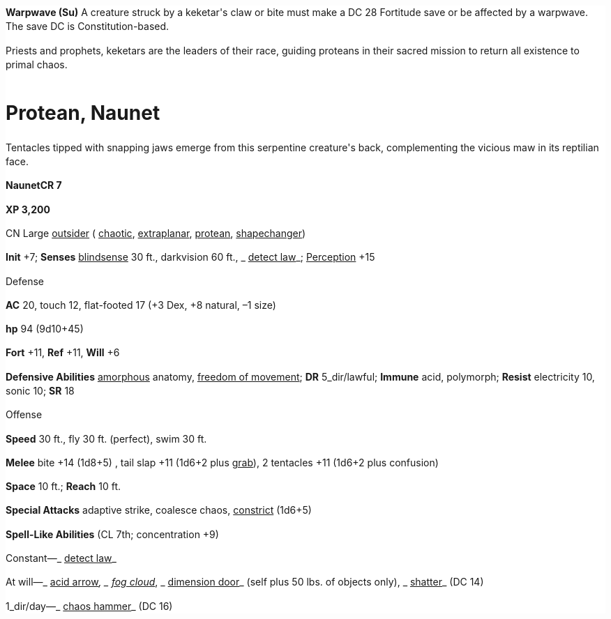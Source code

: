 **Warpwave (Su)** A creature struck by a keketar's claw or bite must make a DC 28 Fortitude save or be affected by a warpwave. The save DC is Constitution-based.

Priests and prophets, keketars are the leaders of their race, guiding proteans in their sacred mission to return all existence to primal chaos.

# Protean, Naunet 

Tentacles tipped with snapping jaws emerge from this serpentine creature's back, complementing the vicious maw in its reptilian face.

**NaunetCR 7**

**XP 3,200**

CN Large [outsider](../monsters_dir/creatureTypes#_outsider) ( [chaotic](../monsters_dir/creatureTypes#_chaotic-subtype), [extraplanar](../monsters_dir/creatureTypes#_extraplanar-subtype), [protean](../monsters_dir/creatureTypes#_protean-subtype), [shapechanger](../monsters_dir/creatureTypes#_shapechanger-subtype))

**Init** +7; **Senses** [blindsense](../monsters_dir/universalMonsterRules#_blindsense) 30 ft., darkvision 60 ft., _ [detect law](../additionalMonsters_dir/../spells_dir/detectLaw#_detect-law)_; [Perception](../additionalMonsters_dir/../skills_dir/perception#_perception) +15

Defense

**AC** 20, touch 12, flat-footed 17 (+3 Dex, +8 natural, –1 size)

**hp** 94 (9d10+45)

**Fort** +11, **Ref** +11, **Will** +6

**Defensive Abilities** [amorphous](../monsters_dir/universalMonsterRules#_amorphous) anatomy, [freedom of movement](../additionalMonsters_dir/../spells_dir/freedomOfMovement#_freedom-of-movement); **DR** 5_dir/lawful; **Immune** acid, polymorph; **Resist** electricity 10, sonic 10; **SR** 18

Offense

**Speed** 30 ft., fly 30 ft. (perfect), swim 30 ft.

**Melee** bite +14 (1d8+5) , tail slap +11 (1d6+2 plus [grab](../monsters_dir/universalMonsterRules#_grab)), 2 tentacles +11 (1d6+2 plus confusion)

**Space** 10 ft.; **Reach** 10 ft.

**Special Attacks** adaptive strike, coalesce chaos, [constrict](../monsters_dir/universalMonsterRules#_constrict) (1d6+5)

**Spell-Like Abilities** (CL 7th; concentration +9)

Constant—_ [detect law](../additionalMonsters_dir/../spells_dir/detectLaw#_detect-law)_

At will—_ [acid arrow](../additionalMonsters_dir/../spells_dir/acidArrow#_acid-arrow)_, _ [fog cloud](../additionalMonsters_dir/../spells_dir/fogCloud)_, _ [dimension door](../additionalMonsters_dir/../spells_dir/dimensionDoor#_dimension-door)_ (self plus 50 lbs. of objects only), _ [shatter](../additionalMonsters_dir/../spells_dir/shatter#_shatter)_ (DC 14)

1_dir/day—_ [chaos hammer](../additionalMonsters_dir/../spells_dir/chaosHammer#_chaos-hammer)_ (DC 16)
